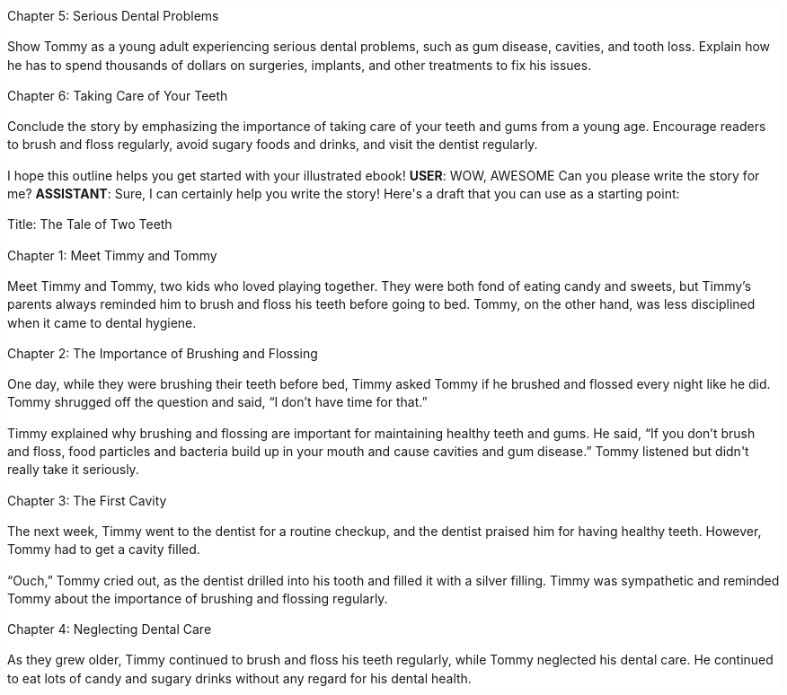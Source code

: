 

Chapter 5: Serious Dental Problems

Show Tommy as a young adult experiencing serious dental problems, such as gum disease, cavities, and tooth loss. Explain how he has to spend thousands of dollars on surgeries, implants, and other treatments to fix his issues.



Chapter 6: Taking Care of Your Teeth

Conclude the story by emphasizing the importance of taking care of your teeth and gums from a young age. Encourage readers to brush and floss regularly, avoid sugary foods and drinks, and visit the dentist regularly.



I hope this outline helps you get started with your illustrated ebook!
**USER**: WOW, AWESOME  Can you please write the story for me? 
**ASSISTANT**: Sure, I can certainly help you write the story! Here's a draft that you can use as a starting point:



Title: The Tale of Two Teeth



Chapter 1: Meet Timmy and Tommy

Meet Timmy and Tommy, two kids who loved playing together. They were both fond of eating candy and sweets, but Timmy’s parents always reminded him to brush and floss his teeth before going to bed. Tommy, on the other hand, was less disciplined when it came to dental hygiene.



Chapter 2: The Importance of Brushing and Flossing

One day, while they were brushing their teeth before bed, Timmy asked Tommy if he brushed and flossed every night like he did. Tommy shrugged off the question and said, “I don’t have time for that.”



Timmy explained why brushing and flossing are important for maintaining healthy teeth and gums. He said, “If you don’t brush and floss, food particles and bacteria build up in your mouth and cause cavities and gum disease.” Tommy listened but didn't really take it seriously.



Chapter 3: The First Cavity

The next week, Timmy went to the dentist for a routine checkup, and the dentist praised him for having healthy teeth. However, Tommy had to get a cavity filled.



“Ouch,” Tommy cried out, as the dentist drilled into his tooth and filled it with a silver filling. Timmy was sympathetic and reminded Tommy about the importance of brushing and flossing regularly.



Chapter 4: Neglecting Dental Care

As they grew older, Timmy continued to brush and floss his teeth regularly, while Tommy neglected his dental care. He continued to eat lots of candy and sugary drinks without any regard for his dental health.
